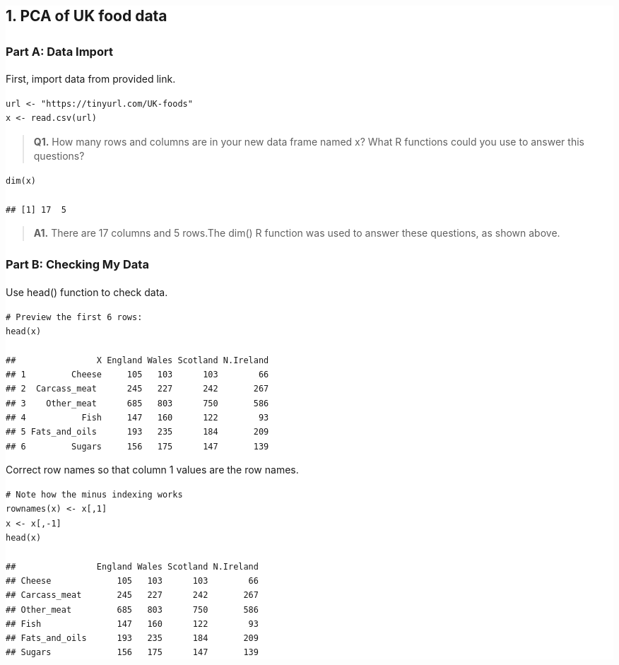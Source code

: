 ## 1. PCA of UK food data

### Part A: Data Import

First, import data from provided link.

    url <- "https://tinyurl.com/UK-foods"
    x <- read.csv(url)

> **Q1.** How many rows and columns are in your new data frame named x?
> What R functions could you use to answer this questions?

    dim(x)

    ## [1] 17  5

> **A1.** There are 17 columns and 5 rows.The dim() R function was used
> to answer these questions, as shown above.

### Part B: Checking My Data

Use head() function to check data.

    # Preview the first 6 rows: 
    head(x)

    ##                X England Wales Scotland N.Ireland
    ## 1         Cheese     105   103      103        66
    ## 2  Carcass_meat      245   227      242       267
    ## 3    Other_meat      685   803      750       586
    ## 4           Fish     147   160      122        93
    ## 5 Fats_and_oils      193   235      184       209
    ## 6         Sugars     156   175      147       139

Correct row names so that column 1 values are the row names.

    # Note how the minus indexing works 
    rownames(x) <- x[,1]
    x <- x[,-1]
    head(x)

    ##                England Wales Scotland N.Ireland
    ## Cheese             105   103      103        66
    ## Carcass_meat       245   227      242       267
    ## Other_meat         685   803      750       586
    ## Fish               147   160      122        93
    ## Fats_and_oils      193   235      184       209
    ## Sugars             156   175      147       139